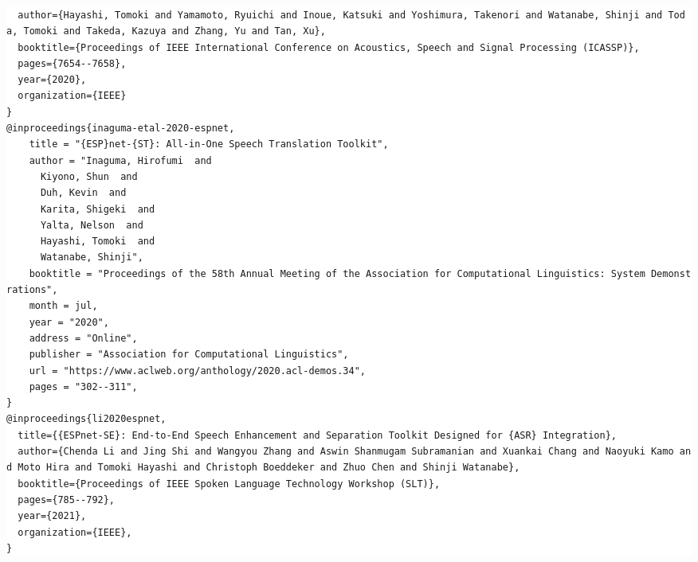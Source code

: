 ```
  author={Hayashi, Tomoki and Yamamoto, Ryuichi and Inoue, Katsuki and Yoshimura, Takenori and Watanabe, Shinji and Toda, Tomoki and Takeda, Kazuya and Zhang, Yu and Tan, Xu},
  booktitle={Proceedings of IEEE International Conference on Acoustics, Speech and Signal Processing (ICASSP)},
  pages={7654--7658},
  year={2020},
  organization={IEEE}
}
@inproceedings{inaguma-etal-2020-espnet,
    title = "{ESP}net-{ST}: All-in-One Speech Translation Toolkit",
    author = "Inaguma, Hirofumi  and
      Kiyono, Shun  and
      Duh, Kevin  and
      Karita, Shigeki  and
      Yalta, Nelson  and
      Hayashi, Tomoki  and
      Watanabe, Shinji",
    booktitle = "Proceedings of the 58th Annual Meeting of the Association for Computational Linguistics: System Demonstrations",
    month = jul,
    year = "2020",
    address = "Online",
    publisher = "Association for Computational Linguistics",
    url = "https://www.aclweb.org/anthology/2020.acl-demos.34",
    pages = "302--311",
}
@inproceedings{li2020espnet,
  title={{ESPnet-SE}: End-to-End Speech Enhancement and Separation Toolkit Designed for {ASR} Integration},
  author={Chenda Li and Jing Shi and Wangyou Zhang and Aswin Shanmugam Subramanian and Xuankai Chang and Naoyuki Kamo and Moto Hira and Tomoki Hayashi and Christoph Boeddeker and Zhuo Chen and Shinji Watanabe},
  booktitle={Proceedings of IEEE Spoken Language Technology Workshop (SLT)},
  pages={785--792},
  year={2021},
  organization={IEEE},
}
```
